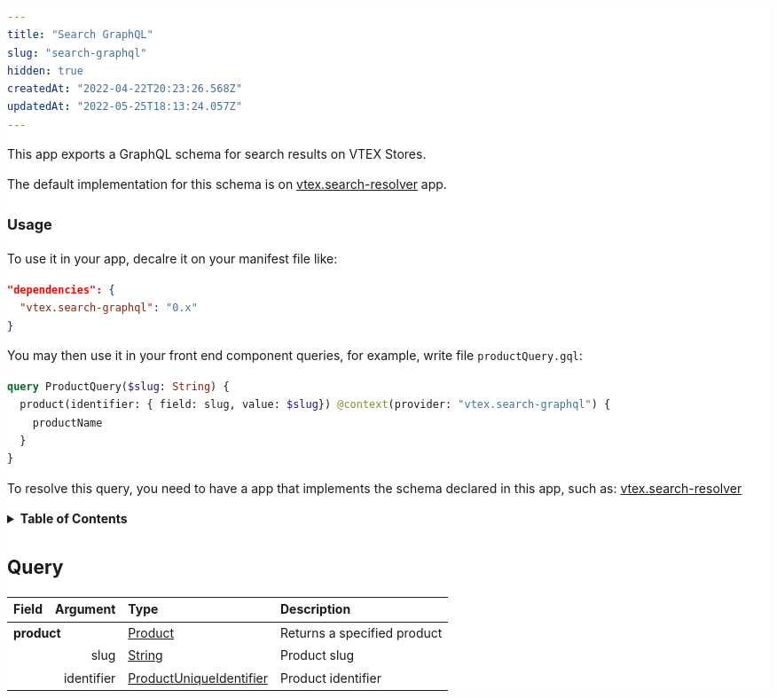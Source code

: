```yaml
---
title: "Search GraphQL"
slug: "search-graphql"
hidden: true
createdAt: "2022-04-22T20:23:26.568Z"
updatedAt: "2022-05-25T18:13:24.057Z"
---
```

This app exports a GraphQL schema for search results on VTEX Stores.

The default implementation for this schema is on [vtex.search-resolver](https://github.com/vtex-apps/search-resolver) app.

### Usage

To use it in your app, decalre it on your manifest file like:

```json
"dependencies": {
  "vtex.search-graphql": "0.x"
}
```

You may then use it in your front end component queries, for example, write file `productQuery.gql`:

```graphql
query ProductQuery($slug: String) {
  product(identifier: { field: slug, value: $slug}) @context(provider: "vtex.search-graphql") {
    productName
  }
}
```

To resolve this query, you need to have a app that implements the schema declared in this app, such as: [vtex.search-resolver](https://github.com/vtex-apps/search-resolver)

<details><summary><strong>Table of Contents</strong></summary></details>

## Query

<table>
    <thead>
        <tr>
            <th align="left">Field</th>
            <th align="right">Argument</th>
            <th align="left">Type</th>
            <th align="left">Description</th>
        </tr>
    </thead>
    <tbody>
        <tr>
            <td colspan="2" valign="top"><strong>product</strong></td>
            <td valign="top"><a href="#product">Product</a></td>
            <td>Returns a specified product</td>
        </tr>
        <tr>
            <td colspan="2" align="right" valign="top">slug</td>
            <td valign="top"><a href="#string">String</a></td>
            <td>Product slug</td>
        </tr>
        <tr>
            <td colspan="2" align="right" valign="top">identifier</td>
            <td valign="top"><a href="#productuniqueidentifier">ProductUniqueIdentifier</a></td>
            <td>Product identifier</td>
        </tr>